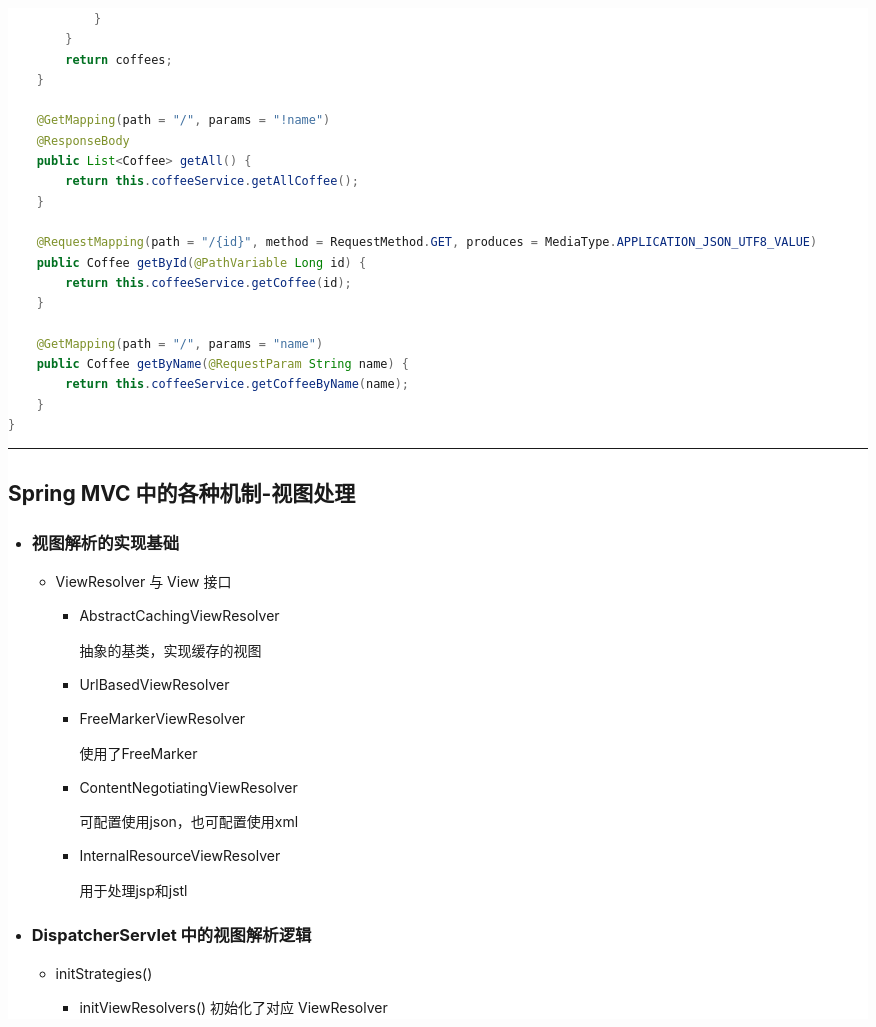 ```java
            }
        }
        return coffees;
    }

    @GetMapping(path = "/", params = "!name")
    @ResponseBody
    public List<Coffee> getAll() {
        return this.coffeeService.getAllCoffee();
    }

    @RequestMapping(path = "/{id}", method = RequestMethod.GET, produces = MediaType.APPLICATION_JSON_UTF8_VALUE)
    public Coffee getById(@PathVariable Long id) {
        return this.coffeeService.getCoffee(id);
    }

    @GetMapping(path = "/", params = "name")
    public Coffee getByName(@RequestParam String name) {
        return this.coffeeService.getCoffeeByName(name);
    }
}
```



---

## Spring MVC 中的各种机制-视图处理

- ### 视图解析的实现基础
  
  - ViewResolver 与 View 接⼝

    - AbstractCachingViewResolver

        抽象的基类，实现缓存的视图

    - UrlBasedViewResolver

    - FreeMarkerViewResolver

        使用了FreeMarker
  
    - ContentNegotiatingViewResolver
    
        可配置使用json，也可配置使用xml
    
    - InternalResourceViewResolver
    
        用于处理jsp和jstl
  
- ### DispatcherServlet 中的视图解析逻辑


  - initStrategies()

    - initViewResolvers() 初始化了对应 ViewResolver
